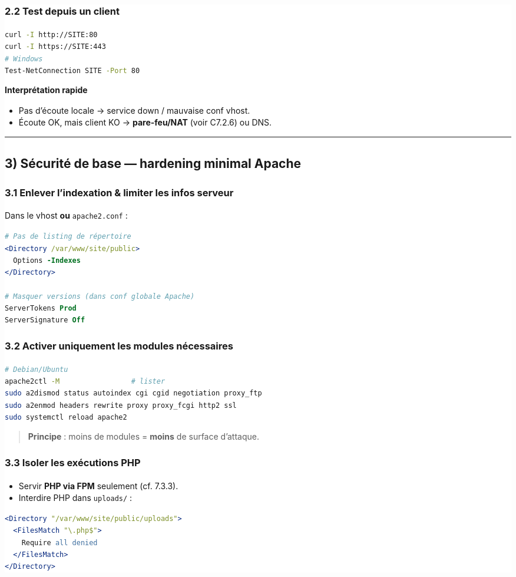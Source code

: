 ### 2.2 Test depuis un client

```bash
curl -I http://SITE:80
curl -I https://SITE:443
# Windows
Test-NetConnection SITE -Port 80
```

**Interprétation rapide**

* Pas d’écoute locale → service down / mauvaise conf vhost.
* Écoute OK, mais client KO → **pare-feu/NAT** (voir C7.2.6) ou DNS.

---

## 3) Sécurité de base — **hardening minimal** Apache

### 3.1 Enlever l’indexation & limiter les infos serveur

Dans le vhost **ou** `apache2.conf` :

```apache
# Pas de listing de répertoire
<Directory /var/www/site/public>
  Options -Indexes
</Directory>

# Masquer versions (dans conf globale Apache)
ServerTokens Prod
ServerSignature Off
```

### 3.2 Activer uniquement les modules nécessaires

```bash
# Debian/Ubuntu
apache2ctl -M                 # lister
sudo a2dismod status autoindex cgi cgid negotiation proxy_ftp
sudo a2enmod headers rewrite proxy proxy_fcgi http2 ssl
sudo systemctl reload apache2
```

> **Principe** : moins de modules = **moins** de surface d’attaque.

### 3.3 Isoler les exécutions PHP

* Servir **PHP via FPM** seulement (cf. 7.3.3).
* Interdire PHP dans `uploads/` :

```apache
<Directory "/var/www/site/public/uploads">
  <FilesMatch "\.php$">
    Require all denied
  </FilesMatch>
</Directory>
```
